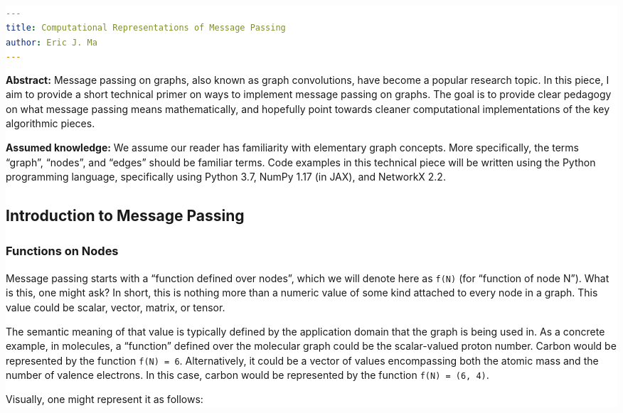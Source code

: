 ```yaml
---
title: Computational Representations of Message Passing
author: Eric J. Ma
---
```


**Abstract:** Message passing on graphs,
also known as graph convolutions,
have become a popular research topic.
In this piece,
I aim to provide a short technical primer
on ways to implement message passing on graphs.
The goal is to provide clear pedagogy
on what message passing means mathematically,
and hopefully point towards cleaner computational implementations
of the key algorithmic pieces.

**Assumed knowledge:**
We assume our reader has familiarity with elementary graph concepts.
More specifically, the terms “graph”, “nodes”, and “edges”
should be familiar terms.
Code examples in this technical piece will be written
using the Python programming language,
specifically using Python 3.7, NumPy 1.17 (in JAX), and NetworkX 2.2.

## Introduction to Message Passing

### Functions on Nodes

Message passing starts with a “function defined over nodes”,
which we will denote here as `f(N)` (for “function of node N”).
What is this, one might ask?
In short,
this is nothing more than a numeric value of some kind
attached to every node in a graph.
This value could be scalar, vector, matrix, or tensor.

The semantic meaning of that value
is typically defined by the application domain
that the graph is being used in.
As a concrete example,
in molecules, a “function” defined over the molecular graph
could be the scalar-valued proton number.
Carbon would be represented by the function `f(N) = 6`.
Alternatively, it could be a vector of values
encompassing both the atomic mass and the number of valence electrons.
In this case, carbon would be represented by the function `f(N) = (6, 4)`.

Visually, one might represent it as follows:

